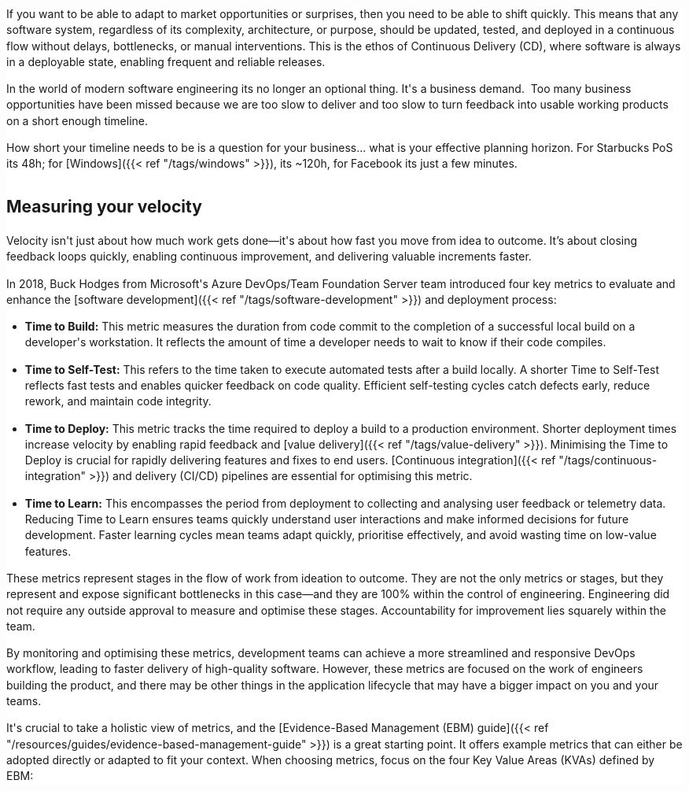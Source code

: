 If you want to be able to adapt to market opportunities or surprises, then you need to be able to shift quickly. This means that any software system, regardless of its complexity, architecture, or purpose, should be updated, tested, and deployed in a continuous flow without delays, bottlenecks, or manual interventions. This is the ethos of Continuous Delivery (CD), where software is always in a deployable state, enabling frequent and reliable releases.

In the world of modern software engineering its no longer an optional thing. It's a business demand.  Too many business opportunities have been missed because we are too slow to deliver and too slow to turn feedback into usable working products on a short enough timeline.

How short your timeline needs to be is a question for your business... what is your effective planning horizon. For Starbucks PoS its 48h; for [Windows]({{< ref "/tags/windows" >}}), its \~120h, for Facebook its just a few minutes.

## Measuring your velocity

Velocity isn't just about how much work gets done—it's about how fast you move from idea to outcome. It’s about closing feedback loops quickly, enabling continuous improvement, and delivering valuable increments faster.

In 2018, Buck Hodges from Microsoft's Azure DevOps/Team Foundation Server team introduced four key metrics to evaluate and enhance the [software development]({{< ref "/tags/software-development" >}}) and deployment process:

- **Time to Build:** This metric measures the duration from code commit to the completion of a successful local build on a developer's workstation. It reflects the amount of time a developer needs to wait to know if their code compiles.

- **Time to Self-Test:** This refers to the time taken to execute automated tests after a build locally. A shorter Time to Self-Test reflects fast tests and enables quicker feedback on code quality. Efficient self-testing cycles catch defects early, reduce rework, and maintain code integrity.

- **Time to Deploy:** This metric tracks the time required to deploy a build to a production environment. Shorter deployment times increase velocity by enabling rapid feedback and [value delivery]({{< ref "/tags/value-delivery" >}}). Minimising the Time to Deploy is crucial for rapidly delivering features and fixes to end users. [Continuous integration]({{< ref "/tags/continuous-integration" >}}) and delivery (CI/CD) pipelines are essential for optimising this metric.

- **Time to Learn:** This encompasses the period from deployment to collecting and analysing user feedback or telemetry data. Reducing Time to Learn ensures teams quickly understand user interactions and make informed decisions for future development. Faster learning cycles mean teams adapt quickly, prioritise effectively, and avoid wasting time on low-value features.

These metrics represent stages in the flow of work from ideation to outcome. They are not the only metrics or stages, but they represent and expose significant bottlenecks in this case—and they are 100% within the control of engineering. Engineering did not require any outside approval to measure and optimise these stages. Accountability for improvement lies squarely within the team.

By monitoring and optimising these metrics, development teams can achieve a more streamlined and responsive DevOps workflow, leading to faster delivery of high-quality software. However, these metrics are focused on the work of engineers building the product, and there may be other things in the application lifecycle that may have a bigger impact on you and your teams.

It's crucial to take a holistic view of metrics, and the [Evidence-Based Management (EBM) guide]({{< ref "/resources/guides/evidence-based-management-guide" >}}) is a great starting point. It offers example metrics that can either be adopted directly or adapted to fit your context. When choosing metrics, focus on the four Key Value Areas (KVAs) defined by EBM:
